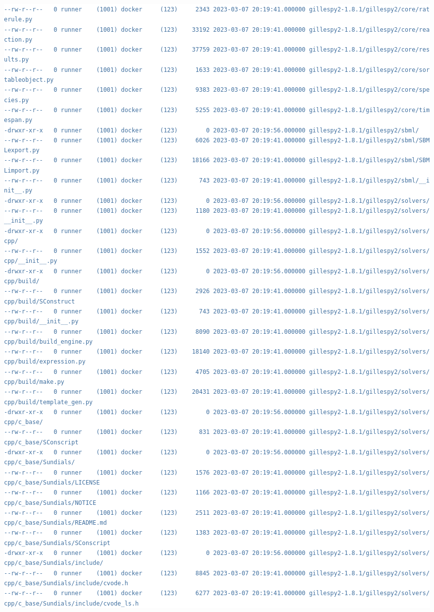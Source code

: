 ```diff
--rw-r--r--   0 runner    (1001) docker     (123)     2343 2023-03-07 20:19:41.000000 gillespy2-1.8.1/gillespy2/core/raterule.py
--rw-r--r--   0 runner    (1001) docker     (123)    33192 2023-03-07 20:19:41.000000 gillespy2-1.8.1/gillespy2/core/reaction.py
--rw-r--r--   0 runner    (1001) docker     (123)    37759 2023-03-07 20:19:41.000000 gillespy2-1.8.1/gillespy2/core/results.py
--rw-r--r--   0 runner    (1001) docker     (123)     1633 2023-03-07 20:19:41.000000 gillespy2-1.8.1/gillespy2/core/sortableobject.py
--rw-r--r--   0 runner    (1001) docker     (123)     9383 2023-03-07 20:19:41.000000 gillespy2-1.8.1/gillespy2/core/species.py
--rw-r--r--   0 runner    (1001) docker     (123)     5255 2023-03-07 20:19:41.000000 gillespy2-1.8.1/gillespy2/core/timespan.py
-drwxr-xr-x   0 runner    (1001) docker     (123)        0 2023-03-07 20:19:56.000000 gillespy2-1.8.1/gillespy2/sbml/
--rw-r--r--   0 runner    (1001) docker     (123)     6026 2023-03-07 20:19:41.000000 gillespy2-1.8.1/gillespy2/sbml/SBMLexport.py
--rw-r--r--   0 runner    (1001) docker     (123)    18166 2023-03-07 20:19:41.000000 gillespy2-1.8.1/gillespy2/sbml/SBMLimport.py
--rw-r--r--   0 runner    (1001) docker     (123)      743 2023-03-07 20:19:41.000000 gillespy2-1.8.1/gillespy2/sbml/__init__.py
-drwxr-xr-x   0 runner    (1001) docker     (123)        0 2023-03-07 20:19:56.000000 gillespy2-1.8.1/gillespy2/solvers/
--rw-r--r--   0 runner    (1001) docker     (123)     1180 2023-03-07 20:19:41.000000 gillespy2-1.8.1/gillespy2/solvers/__init__.py
-drwxr-xr-x   0 runner    (1001) docker     (123)        0 2023-03-07 20:19:56.000000 gillespy2-1.8.1/gillespy2/solvers/cpp/
--rw-r--r--   0 runner    (1001) docker     (123)     1552 2023-03-07 20:19:41.000000 gillespy2-1.8.1/gillespy2/solvers/cpp/__init__.py
-drwxr-xr-x   0 runner    (1001) docker     (123)        0 2023-03-07 20:19:56.000000 gillespy2-1.8.1/gillespy2/solvers/cpp/build/
--rw-r--r--   0 runner    (1001) docker     (123)     2926 2023-03-07 20:19:41.000000 gillespy2-1.8.1/gillespy2/solvers/cpp/build/SConstruct
--rw-r--r--   0 runner    (1001) docker     (123)      743 2023-03-07 20:19:41.000000 gillespy2-1.8.1/gillespy2/solvers/cpp/build/__init__.py
--rw-r--r--   0 runner    (1001) docker     (123)     8090 2023-03-07 20:19:41.000000 gillespy2-1.8.1/gillespy2/solvers/cpp/build/build_engine.py
--rw-r--r--   0 runner    (1001) docker     (123)    18140 2023-03-07 20:19:41.000000 gillespy2-1.8.1/gillespy2/solvers/cpp/build/expression.py
--rw-r--r--   0 runner    (1001) docker     (123)     4705 2023-03-07 20:19:41.000000 gillespy2-1.8.1/gillespy2/solvers/cpp/build/make.py
--rw-r--r--   0 runner    (1001) docker     (123)    20431 2023-03-07 20:19:41.000000 gillespy2-1.8.1/gillespy2/solvers/cpp/build/template_gen.py
-drwxr-xr-x   0 runner    (1001) docker     (123)        0 2023-03-07 20:19:56.000000 gillespy2-1.8.1/gillespy2/solvers/cpp/c_base/
--rw-r--r--   0 runner    (1001) docker     (123)      831 2023-03-07 20:19:41.000000 gillespy2-1.8.1/gillespy2/solvers/cpp/c_base/SConscript
-drwxr-xr-x   0 runner    (1001) docker     (123)        0 2023-03-07 20:19:56.000000 gillespy2-1.8.1/gillespy2/solvers/cpp/c_base/Sundials/
--rw-r--r--   0 runner    (1001) docker     (123)     1576 2023-03-07 20:19:41.000000 gillespy2-1.8.1/gillespy2/solvers/cpp/c_base/Sundials/LICENSE
--rw-r--r--   0 runner    (1001) docker     (123)     1166 2023-03-07 20:19:41.000000 gillespy2-1.8.1/gillespy2/solvers/cpp/c_base/Sundials/NOTICE
--rw-r--r--   0 runner    (1001) docker     (123)     2511 2023-03-07 20:19:41.000000 gillespy2-1.8.1/gillespy2/solvers/cpp/c_base/Sundials/README.md
--rw-r--r--   0 runner    (1001) docker     (123)     1383 2023-03-07 20:19:41.000000 gillespy2-1.8.1/gillespy2/solvers/cpp/c_base/Sundials/SConscript
-drwxr-xr-x   0 runner    (1001) docker     (123)        0 2023-03-07 20:19:56.000000 gillespy2-1.8.1/gillespy2/solvers/cpp/c_base/Sundials/include/
--rw-r--r--   0 runner    (1001) docker     (123)     8845 2023-03-07 20:19:41.000000 gillespy2-1.8.1/gillespy2/solvers/cpp/c_base/Sundials/include/cvode.h
--rw-r--r--   0 runner    (1001) docker     (123)     6277 2023-03-07 20:19:41.000000 gillespy2-1.8.1/gillespy2/solvers/cpp/c_base/Sundials/include/cvode_ls.h
```